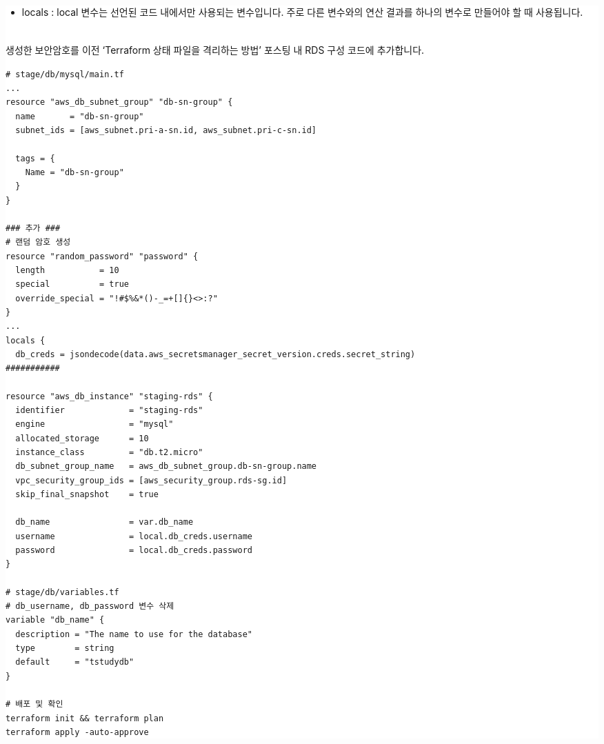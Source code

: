 - locals : local 변수는 선언된 코드 내에서만 사용되는 변수입니다. 주로 다른 변수와의 연산 결과를 하나의 변수로 만들어야 할 때 사용됩니다.

<br>생성한 보안암호를 이전 ‘Terraform 상태 파일을 격리하는 방법’ 포스팅 내 RDS 구성 코드에 추가합니다.

```hcl
# stage/db/mysql/main.tf
...
resource "aws_db_subnet_group" "db-sn-group" {
  name       = "db-sn-group"
  subnet_ids = [aws_subnet.pri-a-sn.id, aws_subnet.pri-c-sn.id]

  tags = {
    Name = "db-sn-group"
  }
}

### 추가 ###
# 랜덤 암호 생성
resource "random_password" "password" {
  length           = 10
  special          = true
  override_special = "!#$%&*()-_=+[]{}<>:?"
}
...
locals {
  db_creds = jsondecode(data.aws_secretsmanager_secret_version.creds.secret_string)
###########

resource "aws_db_instance" "staging-rds" {
  identifier             = "staging-rds"
  engine                 = "mysql"
  allocated_storage      = 10
  instance_class         = "db.t2.micro"
  db_subnet_group_name   = aws_db_subnet_group.db-sn-group.name
  vpc_security_group_ids = [aws_security_group.rds-sg.id]
  skip_final_snapshot    = true

  db_name                = var.db_name
  username               = local.db_creds.username
  password               = local.db_creds.password
}

# stage/db/variables.tf
# db_username, db_password 변수 삭제
variable "db_name" {
  description = "The name to use for the database"
  type        = string
  default     = "tstudydb"
}

# 배포 및 확인
terraform init && terraform plan 
terraform apply -auto-approve
```
